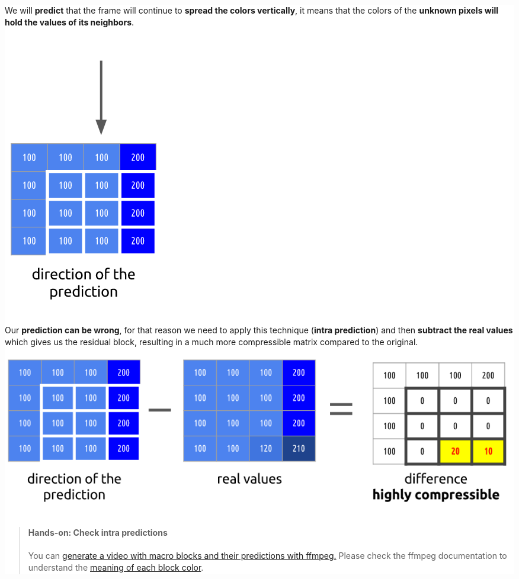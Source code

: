 We will **predict** that the frame will continue to **spread the colors vertically**, it means that the colors of the **unknown pixels will hold the values of its neighbors**.

![](/i/smw_bg_prediction.png)

Our **prediction can be wrong**, for that reason we need to apply this technique (**intra prediction**) and then **subtract the real values** which gives us the residual block, resulting in a much more compressible matrix compared to the original.

![](/i/smw_residual.png)

> #### Hands-on: Check intra predictions
> You can [generate a video with macro blocks and their predictions with ffmpeg.](/encoding_pratical_examples.md#generate-debug-video) Please check the ffmpeg documentation to understand the [meaning of each block color](https://trac.ffmpeg.org/wiki/Debug/MacroblocksAndMotionVectors).
>